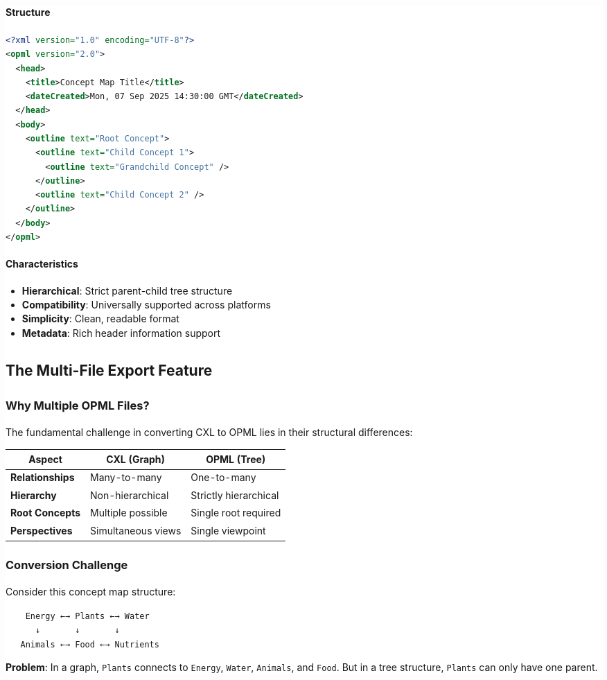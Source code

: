 #### Structure
```xml
<?xml version="1.0" encoding="UTF-8"?>
<opml version="2.0">
  <head>
    <title>Concept Map Title</title>
    <dateCreated>Mon, 07 Sep 2025 14:30:00 GMT</dateCreated>
  </head>
  <body>
    <outline text="Root Concept">
      <outline text="Child Concept 1">
        <outline text="Grandchild Concept" />
      </outline>
      <outline text="Child Concept 2" />
    </outline>
  </body>
</opml>
```

#### Characteristics
- **Hierarchical**: Strict parent-child tree structure
- **Compatibility**: Universally supported across platforms
- **Simplicity**: Clean, readable format
- **Metadata**: Rich header information support

## The Multi-File Export Feature

### Why Multiple OPML Files?

The fundamental challenge in converting CXL to OPML lies in their structural differences:

| Aspect | CXL (Graph) | OPML (Tree) |
|--------|-------------|-------------|
| **Relationships** | Many-to-many | One-to-many |
| **Hierarchy** | Non-hierarchical | Strictly hierarchical |
| **Root Concepts** | Multiple possible | Single root required |
| **Perspectives** | Simultaneous views | Single viewpoint |

### Conversion Challenge

Consider this concept map structure:
```
    Energy ←→ Plants ←→ Water
      ↓       ↓       ↓
   Animals ←→ Food ←→ Nutrients
```

**Problem**: In a graph, `Plants` connects to `Energy`, `Water`, `Animals`, and `Food`. But in a tree structure, `Plants` can only have one parent.
